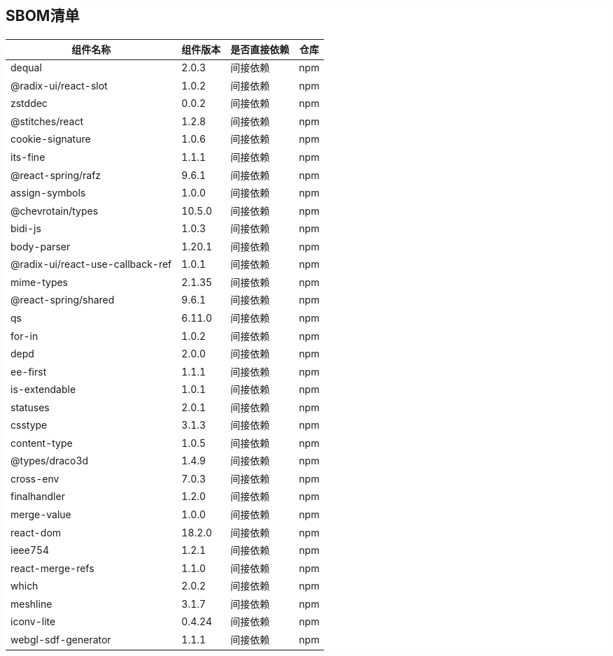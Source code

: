 


## SBOM清单

| 组件名称 | 组件版本 | 是否直接依赖 | 仓库 |
| -------- | -------- | ------------ | ---- |
|dequal|2.0.3|间接依赖|npm|
|@radix-ui/react-slot|1.0.2|间接依赖|npm|
|zstddec|0.0.2|间接依赖|npm|
|@stitches/react|1.2.8|间接依赖|npm|
|cookie-signature|1.0.6|间接依赖|npm|
|its-fine|1.1.1|间接依赖|npm|
|@react-spring/rafz|9.6.1|间接依赖|npm|
|assign-symbols|1.0.0|间接依赖|npm|
|@chevrotain/types|10.5.0|间接依赖|npm|
|bidi-js|1.0.3|间接依赖|npm|
|body-parser|1.20.1|间接依赖|npm|
|@radix-ui/react-use-callback-ref|1.0.1|间接依赖|npm|
|mime-types|2.1.35|间接依赖|npm|
|@react-spring/shared|9.6.1|间接依赖|npm|
|qs|6.11.0|间接依赖|npm|
|for-in|1.0.2|间接依赖|npm|
|depd|2.0.0|间接依赖|npm|
|ee-first|1.1.1|间接依赖|npm|
|is-extendable|1.0.1|间接依赖|npm|
|statuses|2.0.1|间接依赖|npm|
|csstype|3.1.3|间接依赖|npm|
|content-type|1.0.5|间接依赖|npm|
|@types/draco3d|1.4.9|间接依赖|npm|
|cross-env|7.0.3|间接依赖|npm|
|finalhandler|1.2.0|间接依赖|npm|
|merge-value|1.0.0|间接依赖|npm|
|react-dom|18.2.0|间接依赖|npm|
|ieee754|1.2.1|间接依赖|npm|
|react-merge-refs|1.1.0|间接依赖|npm|
|which|2.0.2|间接依赖|npm|
|meshline|3.1.7|间接依赖|npm|
|iconv-lite|0.4.24|间接依赖|npm|
|webgl-sdf-generator|1.1.1|间接依赖|npm|
